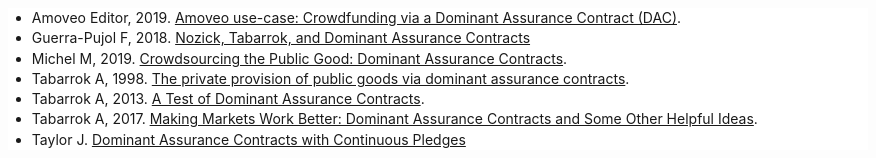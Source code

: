 - Amoveo Editor, 2019. [Amoveo use-case: Crowdfunding via a Dominant Assurance
  Contract (DAC)](https://medium.com/amoveo/amoveo-use-case-crowdfunding-via-a-dominant-assurance-contract-dac-1be3482e7792).
- Guerra-Pujol F, 2018. [Nozick, Tabarrok, and Dominant Assurance
  Contracts](https://priorprobability.com/2018/07/27/nozick-tabarrok-and-dominant-assurance-contracts/)
- Michel M, 2019. [Crowdsourcing the Public Good: Dominant Assurance
  Contracts](https://commonwealth.im/edgeware/proposal/discussion/101-crowdsourcing-the-public-good-dominant-assurance-contracts).
- Tabarrok A, 1998. [The private provision of public goods via dominant
  assurance contracts](https://mason.gmu.edu/~atabarro/PrivateProvision.pdf).
- Tabarrok A, 2013. [A Test of Dominant Assurance Contracts](https://marginalrevolution.com/marginalrevolution/2013/08/a-test-of-dominant-assurance-contracts.html).
- Tabarrok A, 2017. [Making Markets Work Better: Dominant Assurance Contracts
  and Some Other Helpful Ideas](https://www.cato-unbound.org/2017/06/07/alex-tabarrok/making-markets-work-better-dominant-assurance-contracts-some-other-helpful).
- Taylor J. [Dominant Assurance Contracts with Continuous Pledges](http://jessic.at/writing/dac.pdf)
